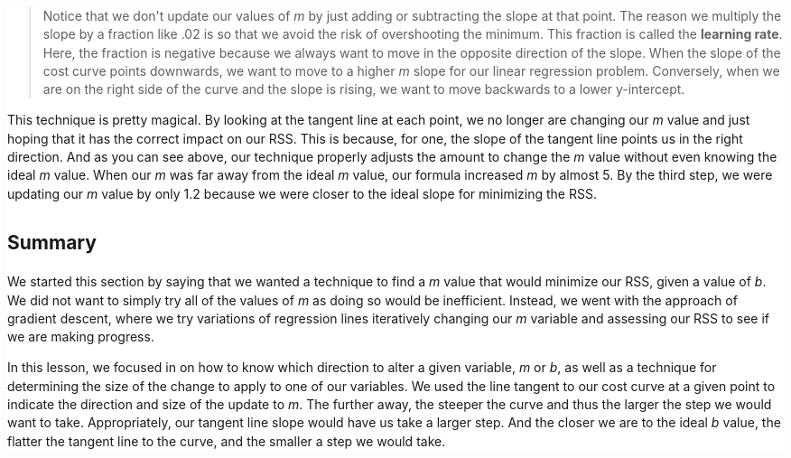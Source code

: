 > Notice that we don't update our values of $m$ by just adding or subtracting the slope at that point.  The reason we multiply the slope by a fraction like .02 is so that we avoid the risk of overshooting the minimum.  This fraction is called the **learning rate**.  Here, the fraction is negative because we always want to move in the opposite direction of the slope. When the slope of the cost curve points downwards, we want to move to a higher $m$ slope for our linear regression problem. Conversely, when we are on the right side of the curve and the slope is rising, we want to move backwards to a lower y-intercept.

This technique is pretty magical.  By looking at the tangent line at each point, we no longer are  changing our $m$ value and just hoping that it has the correct impact on our RSS.  This is because, for one, the slope of the tangent line points us in the right direction.  And as you can see above, our technique properly adjusts the amount to change the $m$ value without even knowing the ideal $m$ value.  When our $m$ was far away from the ideal $m$ value, our formula increased $m$ by almost 5. By the third step, we were updating our $m$ value by only 1.2 because we were closer to the ideal slope for minimizing the RSS.  

## Summary

We started this section by saying that we wanted a technique to find a $m$ value that would minimize our RSS, given a value of $b$.  We did not want to simply try all of the values of $m$ as doing so would be inefficient.  Instead, we went with the approach of gradient descent, where we try variations of regression lines iteratively changing our $m$ variable and assessing our RSS to see if we are making progress.

In this lesson, we focused in on how to know which direction to alter a given variable, $m$ or $b$, as well as a technique for determining the size of the change to apply to one of our variables.  We used the line tangent to our cost curve at a given point to indicate the direction and size of the update to $m$.  The further away, the steeper the curve and thus the larger the step we would want to take.  Appropriately, our tangent line slope would have us take a larger step.  And the closer we are to the ideal $b$ value, the flatter the tangent line to the curve, and the smaller a step we would take. 
